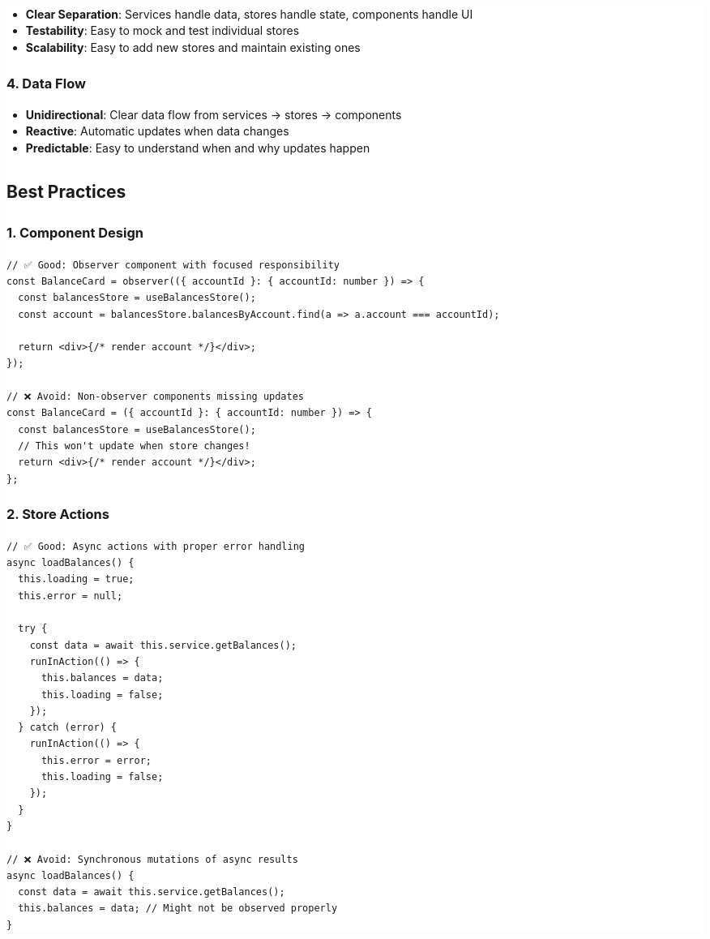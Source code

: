 - **Clear Separation**: Services handle data, stores handle state, components handle UI
- **Testability**: Easy to mock and test individual stores
- **Scalability**: Easy to add new stores and maintain existing ones

### 4. **Data Flow**

- **Unidirectional**: Clear data flow from services → stores → components
- **Reactive**: Automatic updates when data changes
- **Predictable**: Easy to understand when and why updates happen

## Best Practices

### 1. **Component Design**

```tsx
// ✅ Good: Observer component with focused responsibility
const BalanceCard = observer(({ accountId }: { accountId: number }) => {
  const balancesStore = useBalancesStore();
  const account = balancesStore.balancesByAccount.find(a => a.account === accountId);

  return <div>{/* render account */}</div>;
});

// ❌ Avoid: Non-observer components missing updates
const BalanceCard = ({ accountId }: { accountId: number }) => {
  const balancesStore = useBalancesStore();
  // This won't update when store changes!
  return <div>{/* render account */}</div>;
};
```

### 2. **Store Actions**

```tsx
// ✅ Good: Async actions with proper error handling
async loadBalances() {
  this.loading = true;
  this.error = null;

  try {
    const data = await this.service.getBalances();
    runInAction(() => {
      this.balances = data;
      this.loading = false;
    });
  } catch (error) {
    runInAction(() => {
      this.error = error;
      this.loading = false;
    });
  }
}

// ❌ Avoid: Synchronous mutations of async results
async loadBalances() {
  const data = await this.service.getBalances();
  this.balances = data; // Might not be observed properly
}
```
